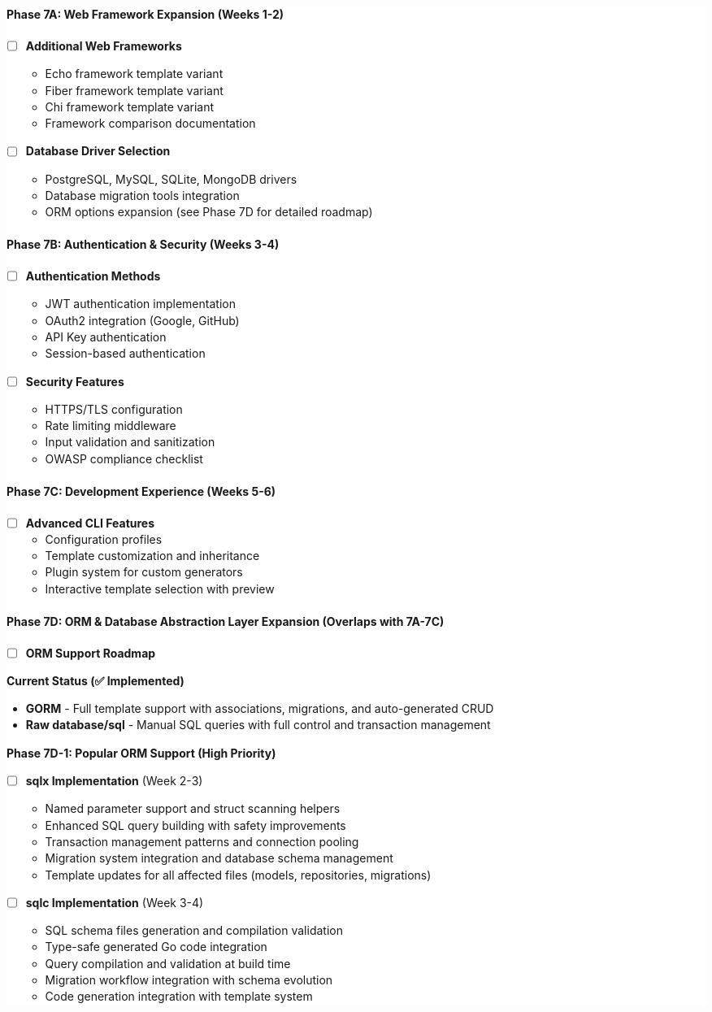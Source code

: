 #### Phase 7A: Web Framework Expansion (Weeks 1-2)
- [ ] **Additional Web Frameworks**
  - Echo framework template variant
  - Fiber framework template variant  
  - Chi framework template variant
  - Framework comparison documentation

- [ ] **Database Driver Selection**
  - PostgreSQL, MySQL, SQLite, MongoDB drivers
  - Database migration tools integration
  - ORM options expansion (see Phase 7D for detailed roadmap)

#### Phase 7B: Authentication & Security (Weeks 3-4)
- [ ] **Authentication Methods**
  - JWT authentication implementation
  - OAuth2 integration (Google, GitHub)
  - API Key authentication
  - Session-based authentication

- [ ] **Security Features**
  - HTTPS/TLS configuration
  - Rate limiting middleware
  - Input validation and sanitization
  - OWASP compliance checklist

#### Phase 7C: Development Experience (Weeks 5-6)
- [ ] **Advanced CLI Features**
  - Configuration profiles
  - Template customization and inheritance
  - Plugin system for custom generators
  - Interactive template selection with preview

#### Phase 7D: ORM & Database Abstraction Layer Expansion (Overlaps with 7A-7C)
- [ ] **ORM Support Roadmap** 

**Current Status (✅ Implemented)**
- **GORM** - Full template support with associations, migrations, and auto-generated CRUD
- **Raw database/sql** - Manual SQL queries with full control and transaction management

**Phase 7D-1: Popular ORM Support (High Priority)**
- [ ] **sqlx Implementation** (Week 2-3)
  - Named parameter support and struct scanning helpers
  - Enhanced SQL query building with safety improvements
  - Transaction management patterns and connection pooling
  - Migration system integration and database schema management
  - Template updates for all affected files (models, repositories, migrations)

- [ ] **sqlc Implementation** (Week 3-4)
  - SQL schema files generation and compilation validation
  - Type-safe generated Go code integration 
  - Query compilation and validation at build time
  - Migration workflow integration with schema evolution
  - Code generation integration with template system
